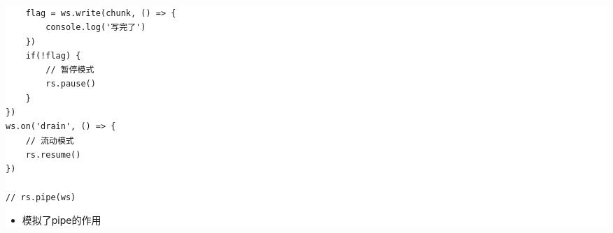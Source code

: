 ```
    flag = ws.write(chunk, () => {
        console.log('写完了')
    })
    if(!flag) {
        // 暂停模式
        rs.pause()
    }
})
ws.on('drain', () => {
    // 流动模式
    rs.resume()
})

// rs.pipe(ws)
```

- 模拟了pipe的作用

